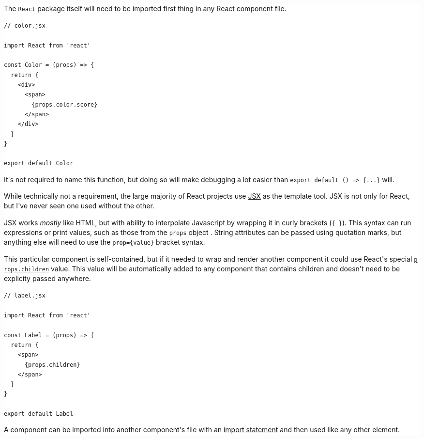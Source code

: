   The `React` package itself will need to be imported first thing in any React component file.

  ```react
  // color.jsx

  import React from 'react'

  const Color = (props) => {
    return {
      <div>
        <span>
          {props.color.score}
        </span>
      </div>
    }
  }

  export default Color
  ```

  It's not required to name this function, but doing so will make debugging a lot easier than `export default () => {...}` will.

  While technically not a requirement, the large majority of React projects use [JSX](https://reactjs.org/docs/introducing-jsx.html) as the template tool. JSX is not only for React, but I've never seen one used without the other.

  JSX works _mostly_ like HTML, but with ability to interpolate Javascript by wrapping it in curly brackets (`{ }`). This syntax can run expressions or print values, such as those from the `props` object . String attributes can be passed using quotation marks, but anything else will need to use the `prop={value}` bracket syntax.

  This particular component is self-contained, but if it needed to wrap and render another component it could use React's special [`props.children`](https://reactjs.org/docs/composition-vs-inheritance.html) value. This value will be automatically added to any component that contains children and doesn't need to be explicity passed anywhere.

  ```react
  // label.jsx

  import React from 'react'

  const Label = (props) => {
    return {
      <span>
        {props.children}
      </span>
    }
  }

  export default Label
  ```

  A component can be imported into another component's file with an [import statement](https://developer.mozilla.org/en-US/docs/Web/JavaScript/Reference/Statements/import) and then used like any other element.
